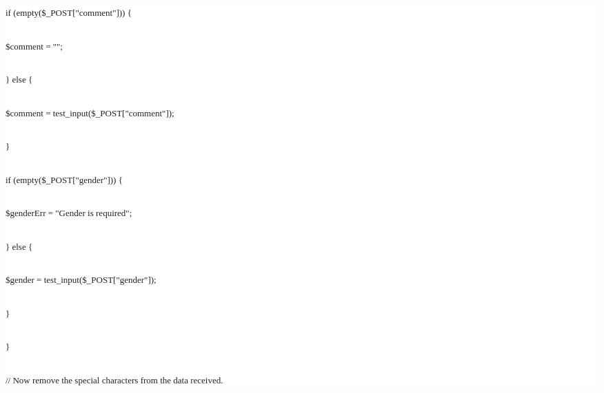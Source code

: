 <div style="border: none; font-style: normal; font-variant: normal; font-weight: normal; letter-spacing: normal; margin-bottom: 0.72cm; orphans: 2; padding: 0cm; widows: 2;"><span style="color: #242424;"><span style="font-family: Liberation Serif, serif;"><span style="font-size: small;">if (empty($_POST["comment"])) {</span></span></span></div>

<div style="border: none; font-style: normal; font-variant: normal; font-weight: normal; letter-spacing: normal; margin-bottom: 0.72cm; orphans: 2; padding: 0cm; widows: 2;"><span style="color: #242424;"><span style="font-family: Liberation Serif, serif;"><span style="font-size: small;">$comment = "";</span></span></span></div>

<div style="border: none; font-style: normal; font-variant: normal; font-weight: normal; letter-spacing: normal; margin-bottom: 0.72cm; orphans: 2; padding: 0cm; widows: 2;"><span style="color: #242424;"><span style="font-family: Liberation Serif, serif;"><span style="font-size: small;">} else {</span></span></span></div>

<div style="border: none; font-style: normal; font-variant: normal; font-weight: normal; letter-spacing: normal; margin-bottom: 0.72cm; orphans: 2; padding: 0cm; widows: 2;"><span style="color: #242424;"><span style="font-family: Liberation Serif, serif;"><span style="font-size: small;">$comment = test_input($_POST["comment"]);</span></span></span></div>

<div style="border: none; font-style: normal; font-variant: normal; font-weight: normal; letter-spacing: normal; margin-bottom: 0.72cm; orphans: 2; padding: 0cm; widows: 2;"><span style="color: #242424;"><span style="font-family: Liberation Serif, serif;"><span style="font-size: small;">}</span></span></span></div>

<div style="border: none; font-style: normal; font-variant: normal; font-weight: normal; letter-spacing: normal; margin-bottom: 0.72cm; orphans: 2; padding: 0cm; widows: 2;"><span style="color: #242424;"><span style="font-family: Liberation Serif, serif;"><span style="font-size: small;">if (empty($_POST["gender"])) {</span></span></span></div>

<div style="border: none; font-style: normal; font-variant: normal; font-weight: normal; letter-spacing: normal; margin-bottom: 0.72cm; orphans: 2; padding: 0cm; widows: 2;"><span style="color: #242424;"><span style="font-family: Liberation Serif, serif;"><span style="font-size: small;">$genderErr = "Gender is required";</span></span></span></div>

<div style="border: none; font-style: normal; font-variant: normal; font-weight: normal; letter-spacing: normal; margin-bottom: 0.72cm; orphans: 2; padding: 0cm; widows: 2;"><span style="color: #242424;"><span style="font-family: Liberation Serif, serif;"><span style="font-size: small;">} else {</span></span></span></div>

<div style="border: none; font-style: normal; font-variant: normal; font-weight: normal; letter-spacing: normal; margin-bottom: 0.72cm; orphans: 2; padding: 0cm; widows: 2;"><span style="color: #242424;"><span style="font-family: Liberation Serif, serif;"><span style="font-size: small;">$gender = test_input($_POST["gender"]);</span></span></span></div>

<div style="border: none; font-style: normal; font-variant: normal; font-weight: normal; letter-spacing: normal; margin-bottom: 0.72cm; orphans: 2; padding: 0cm; widows: 2;"><span style="color: #242424;"><span style="font-family: Liberation Serif, serif;"><span style="font-size: small;">}</span></span></span></div>

<div style="border: none; font-style: normal; font-variant: normal; font-weight: normal; letter-spacing: normal; margin-bottom: 0.72cm; orphans: 2; padding: 0cm; widows: 2;"><span style="color: #242424;"><span style="font-family: Liberation Serif, serif;"><span style="font-size: small;">}</span></span></span></div>

<div style="border: none; font-style: normal; font-variant: normal; font-weight: normal; letter-spacing: normal; margin-bottom: 0.72cm; orphans: 2; padding: 0cm; widows: 2;"><span style="color: #242424;"><span style="font-family: Liberation Serif, serif;"><span style="font-size: small;">// Now remove the special characters from the data received.</span></span></span></div>
